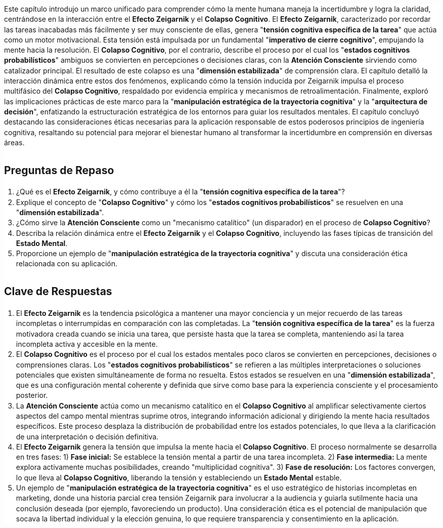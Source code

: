 Este capítulo introdujo un marco unificado para comprender cómo la mente humana maneja la incertidumbre y logra la claridad, centrándose en la interacción entre el **Efecto Zeigarnik** y el **Colapso Cognitivo**. El **Efecto Zeigarnik**, caracterizado por recordar las tareas inacabadas más fácilmente y ser muy consciente de ellas, genera "**tensión cognitiva específica de la tarea**" que actúa como un motor motivacional. Esta tensión está impulsada por un fundamental "**imperativo de cierre cognitivo**", empujando la mente hacia la resolución. El **Colapso Cognitivo**, por el contrario, describe el proceso por el cual los "**estados cognitivos probabilísticos**" ambiguos se convierten en percepciones o decisiones claras, con la **Atención Consciente** sirviendo como catalizador principal. El resultado de este colapso es una "**dimensión estabilizada**" de comprensión clara. El capítulo detalló la interacción dinámica entre estos dos fenómenos, explicando cómo la tensión inducida por Zeigarnik impulsa el proceso multifásico del **Colapso Cognitivo**, respaldado por evidencia empírica y mecanismos de retroalimentación. Finalmente, exploró las implicaciones prácticas de este marco para la "**manipulación estratégica de la trayectoria cognitiva**" y la "**arquitectura de decisión**", enfatizando la estructuración estratégica de los entornos para guiar los resultados mentales. El capítulo concluyó destacando las consideraciones éticas necesarias para la aplicación responsable de estos poderosos principios de ingeniería cognitiva, resaltando su potencial para mejorar el bienestar humano al transformar la incertidumbre en comprensión en diversas áreas.

## Preguntas de Repaso
1.  ¿Qué es el **Efecto Zeigarnik**, y cómo contribuye a él la "**tensión cognitiva específica de la tarea**"?
2.  Explique el concepto de "**Colapso Cognitivo**" y cómo los "**estados cognitivos probabilísticos**" se resuelven en una "**dimensión estabilizada**".
3.  ¿Cómo sirve la **Atención Consciente** como un "mecanismo catalítico" (un disparador) en el proceso de **Colapso Cognitivo**?
4.  Describa la relación dinámica entre el **Efecto Zeigarnik** y el **Colapso Cognitivo**, incluyendo las fases típicas de transición del **Estado Mental**.
5.  Proporcione un ejemplo de "**manipulación estratégica de la trayectoria cognitiva**" y discuta una consideración ética relacionada con su aplicación.

## Clave de Respuestas
1.  El **Efecto Zeigarnik** es la tendencia psicológica a mantener una mayor conciencia y un mejor recuerdo de las tareas incompletas o interrumpidas en comparación con las completadas. La "**tensión cognitiva específica de la tarea**" es la fuerza motivadora creada cuando se inicia una tarea, que persiste hasta que la tarea se completa, manteniendo así la tarea incompleta activa y accesible en la mente.
2.  El **Colapso Cognitivo** es el proceso por el cual los estados mentales poco claros se convierten en percepciones, decisiones o comprensiones claras. Los "**estados cognitivos probabilísticos**" se refieren a las múltiples interpretaciones o soluciones potenciales que existen simultáneamente de forma no resuelta. Estos estados se resuelven en una "**dimensión estabilizada**", que es una configuración mental coherente y definida que sirve como base para la experiencia consciente y el procesamiento posterior.
3.  La **Atención Consciente** actúa como un mecanismo catalítico en el **Colapso Cognitivo** al amplificar selectivamente ciertos aspectos del campo mental mientras suprime otros, integrando información adicional y dirigiendo la mente hacia resultados específicos. Este proceso desplaza la distribución de probabilidad entre los estados potenciales, lo que lleva a la clarificación de una interpretación o decisión definitiva.
4.  El **Efecto Zeigarnik** genera la tensión que impulsa la mente hacia el **Colapso Cognitivo**. El proceso normalmente se desarrolla en tres fases: 1) **Fase inicial:** Se establece la tensión mental a partir de una tarea incompleta. 2) **Fase intermedia:** La mente explora activamente muchas posibilidades, creando "multiplicidad cognitiva". 3) **Fase de resolución:** Los factores convergen, lo que lleva al **Colapso Cognitivo**, liberando la tensión y estableciendo un **Estado Mental** estable.
5.  Un ejemplo de "**manipulación estratégica de la trayectoria cognitiva**" es el uso estratégico de historias incompletas en marketing, donde una historia parcial crea tensión Zeigarnik para involucrar a la audiencia y guiarla sutilmente hacia una conclusión deseada (por ejemplo, favoreciendo un producto). Una consideración ética es el potencial de manipulación que socava la libertad individual y la elección genuina, lo que requiere transparencia y consentimiento en la aplicación.